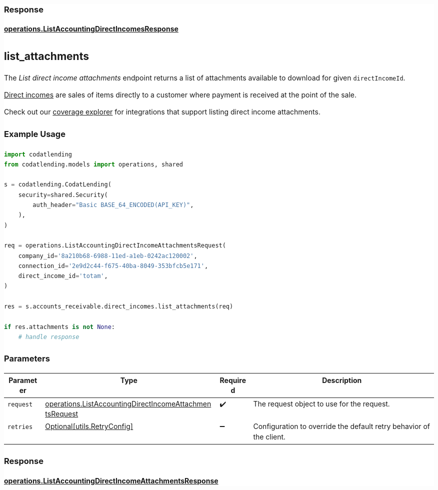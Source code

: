
### Response

**[operations.ListAccountingDirectIncomesResponse](../../models/operations/listaccountingdirectincomesresponse.md)**


## list_attachments

The *List direct income attachments* endpoint returns a list of attachments available to download for given `directIncomeId`.

[Direct incomes](https://docs.codat.io/accounting-api#/schemas/DirectIncome) are sales of items directly to a customer where payment is received at the point of the sale.

Check out our [coverage explorer](https://knowledge.codat.io/supported-features/accounting?view=tab-by-data-type&dataType=directIncomes) for integrations that support listing direct income attachments.


### Example Usage

```python
import codatlending
from codatlending.models import operations, shared

s = codatlending.CodatLending(
    security=shared.Security(
        auth_header="Basic BASE_64_ENCODED(API_KEY)",
    ),
)

req = operations.ListAccountingDirectIncomeAttachmentsRequest(
    company_id='8a210b68-6988-11ed-a1eb-0242ac120002',
    connection_id='2e9d2c44-f675-40ba-8049-353bfcb5e171',
    direct_income_id='totam',
)

res = s.accounts_receivable.direct_incomes.list_attachments(req)

if res.attachments is not None:
    # handle response
```

### Parameters

| Parameter                                                                                                                          | Type                                                                                                                               | Required                                                                                                                           | Description                                                                                                                        |
| ---------------------------------------------------------------------------------------------------------------------------------- | ---------------------------------------------------------------------------------------------------------------------------------- | ---------------------------------------------------------------------------------------------------------------------------------- | ---------------------------------------------------------------------------------------------------------------------------------- |
| `request`                                                                                                                          | [operations.ListAccountingDirectIncomeAttachmentsRequest](../../models/operations/listaccountingdirectincomeattachmentsrequest.md) | :heavy_check_mark:                                                                                                                 | The request object to use for the request.                                                                                         |
| `retries`                                                                                                                          | [Optional[utils.RetryConfig]](../../models/utils/retryconfig.md)                                                                   | :heavy_minus_sign:                                                                                                                 | Configuration to override the default retry behavior of the client.                                                                |


### Response

**[operations.ListAccountingDirectIncomeAttachmentsResponse](../../models/operations/listaccountingdirectincomeattachmentsresponse.md)**


